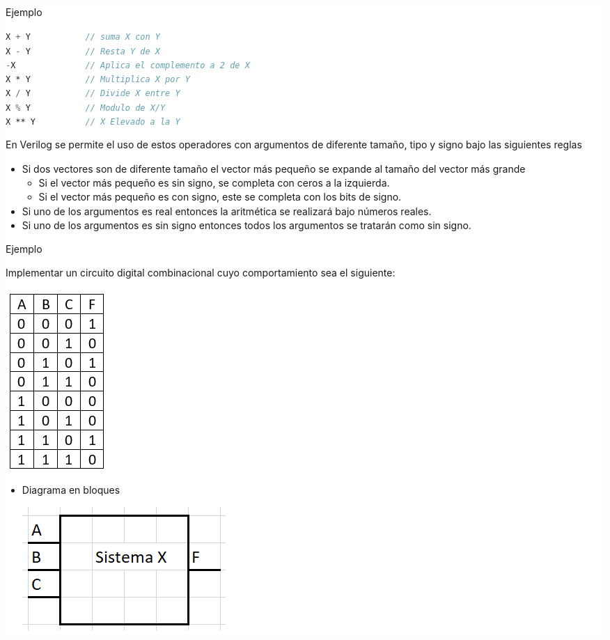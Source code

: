 Ejemplo

```verilog
X + Y 			// suma X con Y
X - Y 			// Resta Y de X
-X 			    // Aplica el complemento a 2 de X 
X * Y 			// Multiplica X por Y
X / Y 			// Divide X entre Y
X % Y 			// Modulo de X/Y
X ** Y 			// X Elevado a la Y
```

En Verilog se permite el uso de estos operadores con argumentos de diferente tamaño, tipo y signo bajo las siguientes reglas

* Si dos vectores son de diferente tamaño el vector más pequeño se expande al tamaño del vector más grande
    - Si el vector más pequeño es sin signo, se completa con ceros a la izquierda.
    - Si el vector más pequeño es con signo, este se completa con los bits de signo.
* Si uno de los argumentos es real entonces la aritmética se realizará bajo números reales.
* Si uno de los argumentos es sin signo entonces todos los argumentos se tratarán como sin signo.

Ejemplo

Implementar un circuito digital combinacional cuyo comportamiento sea el siguiente:

![Tabla de verdad](images/TablaX.png)

* Diagrama en bloques

    ![Bloques](images/EsquemaX.png)
